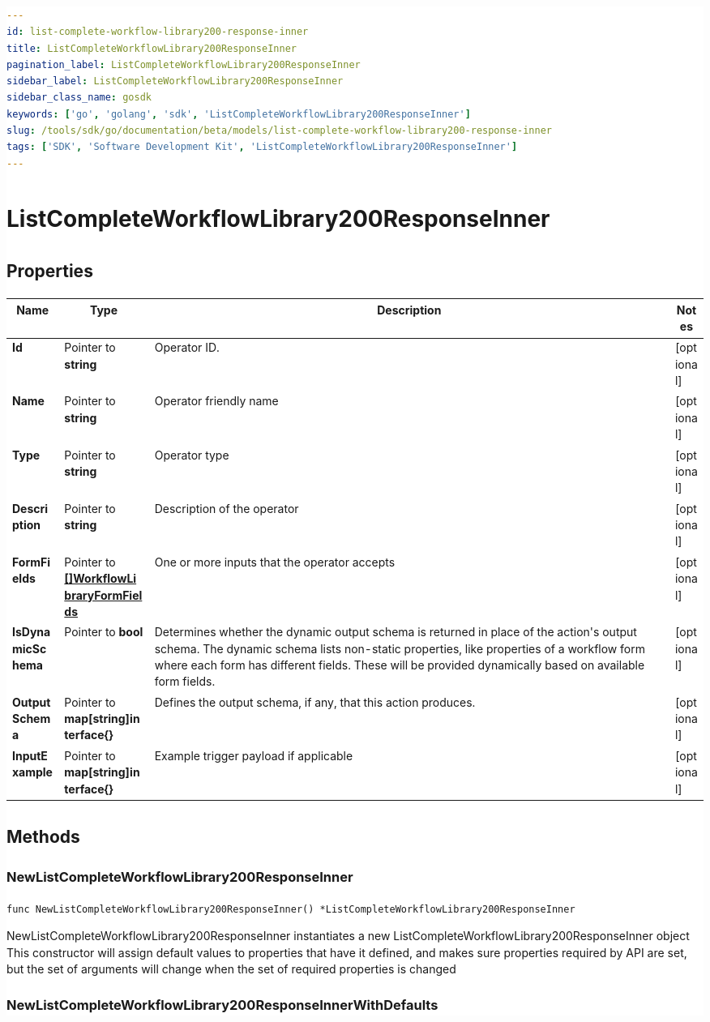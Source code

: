 ```yaml
---
id: list-complete-workflow-library200-response-inner
title: ListCompleteWorkflowLibrary200ResponseInner
pagination_label: ListCompleteWorkflowLibrary200ResponseInner
sidebar_label: ListCompleteWorkflowLibrary200ResponseInner
sidebar_class_name: gosdk
keywords: ['go', 'golang', 'sdk', 'ListCompleteWorkflowLibrary200ResponseInner'] 
slug: /tools/sdk/go/documentation/beta/models/list-complete-workflow-library200-response-inner
tags: ['SDK', 'Software Development Kit', 'ListCompleteWorkflowLibrary200ResponseInner']
---
```


# ListCompleteWorkflowLibrary200ResponseInner

## Properties

Name | Type | Description | Notes
------------ | ------------- | ------------- | -------------
**Id** | Pointer to **string** | Operator ID. | [optional] 
**Name** | Pointer to **string** | Operator friendly name | [optional] 
**Type** | Pointer to **string** | Operator type | [optional] 
**Description** | Pointer to **string** | Description of the operator | [optional] 
**FormFields** | Pointer to [**[]WorkflowLibraryFormFields**](WorkflowLibraryFormFields) | One or more inputs that the operator accepts | [optional] 
**IsDynamicSchema** | Pointer to **bool** | Determines whether the dynamic output schema is returned in place of the action&#39;s output schema. The dynamic schema lists non-static properties, like properties of a workflow form where each form has different fields. These will be provided dynamically based on available form fields. | [optional] 
**OutputSchema** | Pointer to **map[string]interface{}** | Defines the output schema, if any, that this action produces. | [optional] 
**InputExample** | Pointer to **map[string]interface{}** | Example trigger payload if applicable | [optional] 

## Methods

### NewListCompleteWorkflowLibrary200ResponseInner

`func NewListCompleteWorkflowLibrary200ResponseInner() *ListCompleteWorkflowLibrary200ResponseInner`

NewListCompleteWorkflowLibrary200ResponseInner instantiates a new ListCompleteWorkflowLibrary200ResponseInner object
This constructor will assign default values to properties that have it defined,
and makes sure properties required by API are set, but the set of arguments
will change when the set of required properties is changed

### NewListCompleteWorkflowLibrary200ResponseInnerWithDefaults

